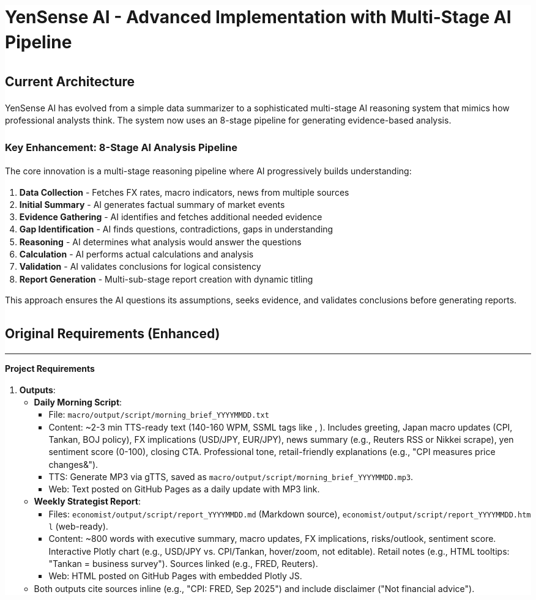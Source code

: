 # YenSense AI - Advanced Implementation with Multi-Stage AI Pipeline

## Current Architecture

YenSense AI has evolved from a simple data summarizer to a sophisticated multi-stage AI reasoning system that mimics how professional analysts think. The system now uses an 8-stage pipeline for generating evidence-based analysis.

### Key Enhancement: 8-Stage AI Analysis Pipeline

The core innovation is a multi-stage reasoning pipeline where AI progressively builds understanding:

1. **Data Collection** - Fetches FX rates, macro indicators, news from multiple sources
2. **Initial Summary** - AI generates factual summary of market events  
3. **Evidence Gathering** - AI identifies and fetches additional needed evidence
4. **Gap Identification** - AI finds questions, contradictions, gaps in understanding
5. **Reasoning** - AI determines what analysis would answer the questions
6. **Calculation** - AI performs actual calculations and analysis
7. **Validation** - AI validates conclusions for logical consistency
8. **Report Generation** - Multi-sub-stage report creation with dynamic titling

This approach ensures the AI questions its assumptions, seeks evidence, and validates conclusions before generating reports.

## Original Requirements (Enhanced)

---

**Project Requirements**

1. **Outputs**:
   - **Daily Morning Script**:
     - File: `macro/output/script/morning_brief_YYYYMMDD.txt`
     - Content: ~2-3 min TTS-ready text (140-160 WPM, SSML tags like <speak>, <break time="500ms"/>). Includes greeting, Japan macro updates (CPI, Tankan, BOJ policy), FX implications (USD/JPY, EUR/JPY), news summary (e.g., Reuters RSS or Nikkei scrape), yen sentiment score (0-100), closing CTA. Professional tone, retail-friendly explanations (e.g., "CPI measures price changes&").
     - TTS: Generate MP3 via gTTS, saved as `macro/output/script/morning_brief_YYYYMMDD.mp3`.
     - Web: Text posted on GitHub Pages as a daily update with MP3 link.
   - **Weekly Strategist Report**:
     - Files: `economist/output/script/report_YYYYMMDD.md` (Markdown source), `economist/output/script/report_YYYYMMDD.html` (web-ready).
     - Content: ~800 words with executive summary, macro updates, FX implications, risks/outlook, sentiment score. Interactive Plotly chart (e.g., USD/JPY vs. CPI/Tankan, hover/zoom, not editable). Retail notes (e.g., HTML tooltips: "Tankan = business survey"). Sources linked (e.g., FRED, Reuters).
     - Web: HTML posted on GitHub Pages with embedded Plotly JS.
   - Both outputs cite sources inline (e.g., "CPI: FRED, Sep 2025") and include disclaimer ("Not financial advice").
